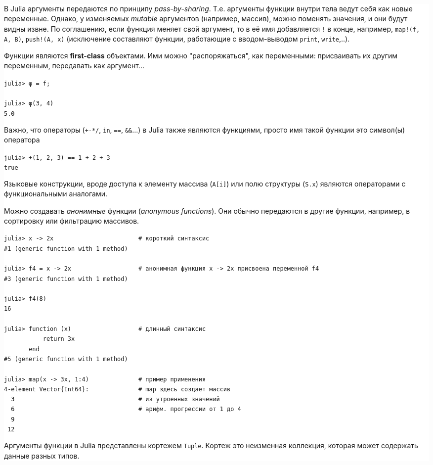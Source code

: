 В Julia аргументы передаются по принципу *pass-by-sharing*. Т.е. аргументы функции внутри тела ведут себя как новые переменные. Однако, у изменяемых *mutable* аргументов (например, массив), можно поменять значения, и они будут видны извне. По соглашению, если функция меняет свой аргумент, то в её имя добавляется `!` в конце, например, `map!(f, A, B)`, `push!(A, x)` (исключение составляют функции, работающие с вводом-выводом `print`, `write`,..).

Функции являются **first-class** объектами. Ими можно "распоряжаться", как переменными: присваивать их другим переменным, передавать как аргумент... 

```julia-repl
julia> φ = f;

julia> φ(3, 4)
5.0
```

Важно, что операторы (`+-*/`, `in`, `==`, `&&`...)  в Julia также являются функциями, просто имя такой функции это символ(ы) оператора

```julia-repl
julia> +(1, 2, 3) == 1 + 2 + 3
true
```

Языковые конструкции, вроде доступа к элементу массива (`A[i]`) или полю структуры (`S.x`) являются операторами c функциональными аналогами.

Можно создавать *анонимные* функции (*anonymous functions*).
Они обычно передаются в другие функции, например, в сортировку или фильтрацию массивов.

```julia-repl
julia> x -> 2x                        # короткий синтаксис
#1 (generic function with 1 method)

julia> f4 = x -> 2x                   # анонимная функция x -> 2x присвоена переменной f4
#3 (generic function with 1 method)

julia> f4(8)
16

julia> function (x)                   # длинный синтаксис
           return 3x
       end
#5 (generic function with 1 method)

julia> map(x -> 3x, 1:4)              # пример применения
4-element Vector{Int64}:              # map здесь создает массив
  3                                   # из утроенных значений
  6                                   # арифм. прогрессии от 1 до 4
  9
 12
```

Аргументы функции в Julia представлены кортежем `Tuple`.
Кортеж это неизменная коллекция, которая может содержать данные разных типов.
